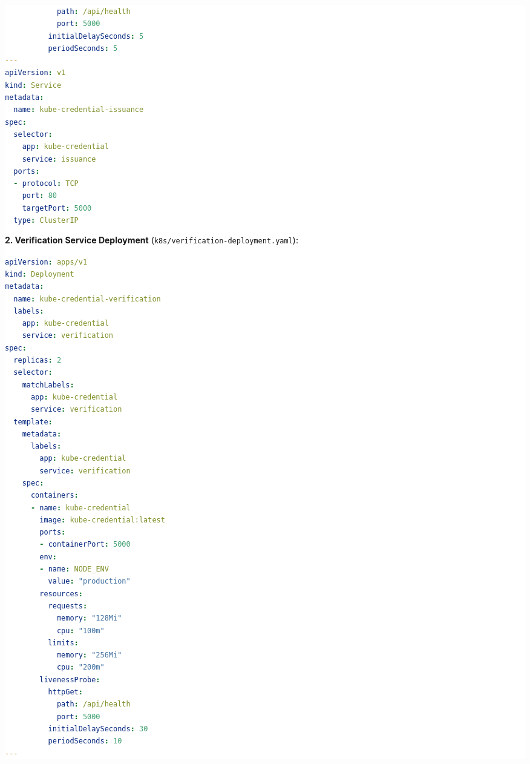 ```yaml
            path: /api/health
            port: 5000
          initialDelaySeconds: 5
          periodSeconds: 5
---
apiVersion: v1
kind: Service
metadata:
  name: kube-credential-issuance
spec:
  selector:
    app: kube-credential
    service: issuance
  ports:
  - protocol: TCP
    port: 80
    targetPort: 5000
  type: ClusterIP
```

**2. Verification Service Deployment** (`k8s/verification-deployment.yaml`):

```yaml
apiVersion: apps/v1
kind: Deployment
metadata:
  name: kube-credential-verification
  labels:
    app: kube-credential
    service: verification
spec:
  replicas: 2
  selector:
    matchLabels:
      app: kube-credential
      service: verification
  template:
    metadata:
      labels:
        app: kube-credential
        service: verification
    spec:
      containers:
      - name: kube-credential
        image: kube-credential:latest
        ports:
        - containerPort: 5000
        env:
        - name: NODE_ENV
          value: "production"
        resources:
          requests:
            memory: "128Mi"
            cpu: "100m"
          limits:
            memory: "256Mi"
            cpu: "200m"
        livenessProbe:
          httpGet:
            path: /api/health
            port: 5000
          initialDelaySeconds: 30
          periodSeconds: 10
---
```